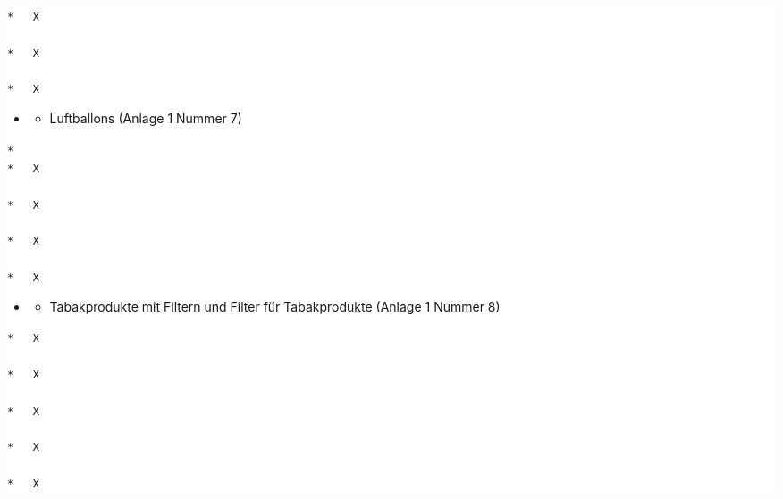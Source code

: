     *   X

    *   X

    *   X


*    *   Luftballons (Anlage 1 Nummer 7)

    *
    *   X

    *   X

    *   X

    *   X


*    *   Tabakprodukte mit Filtern und Filter für Tabakprodukte (Anlage 1 Nummer 8)

    *   X

    *   X

    *   X

    *   X

    *   X



